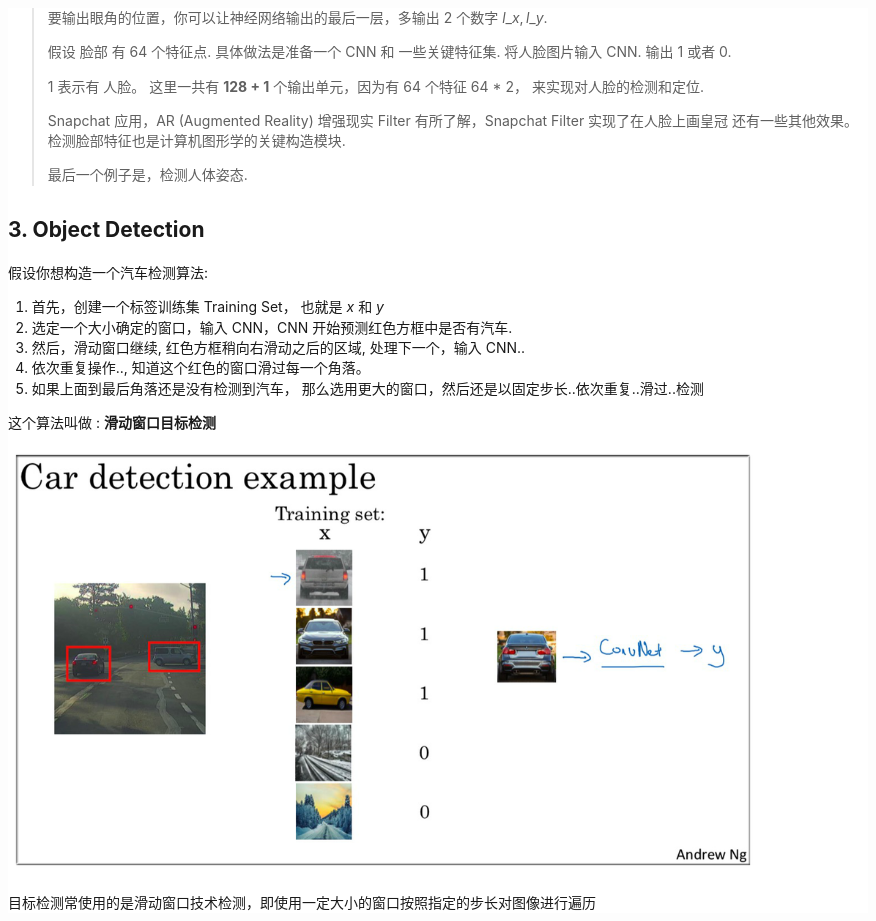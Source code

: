 > 要输出眼角的位置，你可以让神经网络输出的最后一层，多输出 2 个数字 $l\_x, l\_y$.
> 
> 假设 脸部 有 64 个特征点. 具体做法是准备一个 CNN 和 一些关键特征集. 将人脸图片输入 CNN. 输出 1 或者 0. 
> 
> 1 表示有 人脸。 这里一共有 **128 + 1** 个输出单元，因为有 64 个特征 64 \* 2， 来实现对人脸的检测和定位.
> 
> Snapchat 应用，AR (Augmented Reality) 增强现实 Filter 有所了解，Snapchat Filter 实现了在人脸上画皇冠 还有一些其他效果。检测脸部特征也是计算机图形学的关键构造模块.
> 
> 最后一个例子是，检测人体姿态.

## 3. Object Detection

假设你想构造一个汽车检测算法:

1. 首先，创建一个标签训练集 Training Set， 也就是 $x$ 和 $y$
2. 选定一个大小确定的窗口，输入 CNN，CNN 开始预测红色方框中是否有汽车.
3. 然后，滑动窗口继续, 红色方框稍向右滑动之后的区域, 处理下一个，输入 CNN..
4. 依次重复操作.., 知道这个红色的窗口滑过每一个角落。
5. 如果上面到最后角落还是没有检测到汽车， 那么选用更大的窗口，然后还是以固定步长..依次重复..滑过..检测

这个算法叫做 : **滑动窗口目标检测**

<img src="/images/deeplearning/C4W3-5_1.png" width="750" />

目标检测常使用的是滑动窗口技术检测，即使用一定大小的窗口按照指定的步长对图像进行遍历
